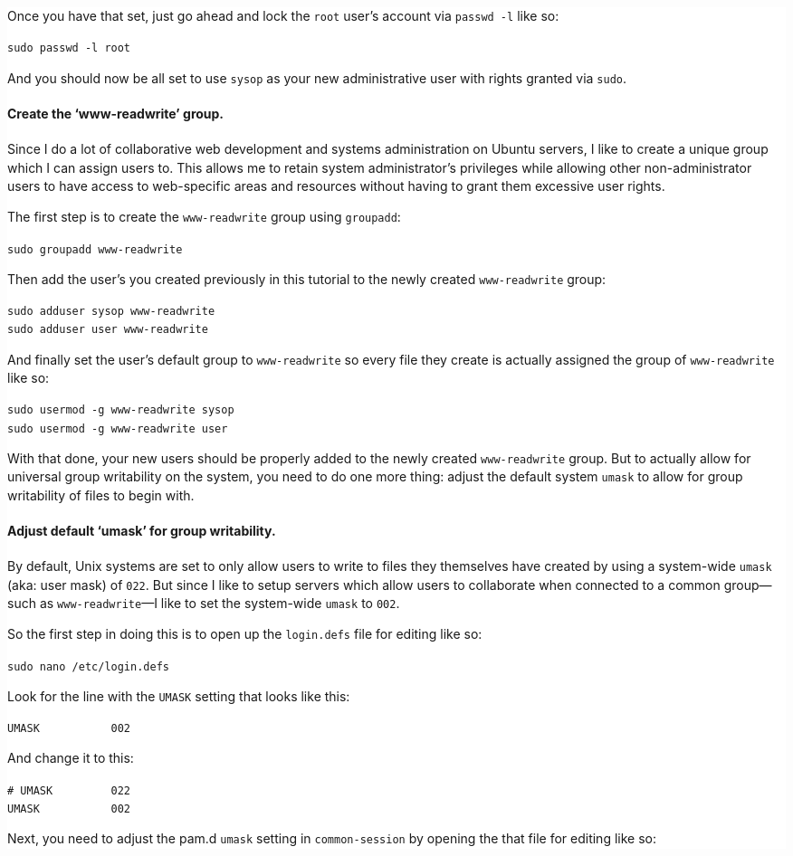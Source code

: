 Once you have that set, just go ahead and lock the `root` user’s account via `passwd -l` like so:

    sudo passwd -l root

And you should now be all set to use `sysop` as your new administrative user with rights granted via `sudo`.

#### <a name="create_wwwreadwrite"></a> Create the ‘www-readwrite’ group.

Since I do a lot of collaborative web development and systems administration on Ubuntu servers, I like to create a unique group which I can assign users to. This allows me to retain system administrator’s privileges while allowing other non-administrator users to have access to web-specific areas and resources without having to grant them excessive user rights.

The first step is to create the `www-readwrite` group using `groupadd`:

    sudo groupadd www-readwrite

Then add the user’s you created previously in this tutorial to the newly created `www-readwrite` group:

    sudo adduser sysop www-readwrite
    sudo adduser user www-readwrite

And finally set the user’s default group to `www-readwrite` so every file they create is actually assigned the group of `www-readwrite` like so:

    sudo usermod -g www-readwrite sysop
    sudo usermod -g www-readwrite user

With that done, your new users should be properly added to the newly created `www-readwrite` group. But to actually allow for universal group writability on the system, you need to do one more thing: adjust the default system `umask` to allow for group writability of files to begin with.

#### <a name="adjust_default_umask"></a> Adjust default ‘umask’ for group writability.

By default, Unix systems are set to only allow users to write to files they themselves have created by using a system-wide `umask` (aka: user mask) of `022`. But since I like to setup servers which allow users to collaborate when connected to a common group—such as `www-readwrite`—I like to set the system-wide `umask` to `002`.

So the first step in doing this is to open up the `login.defs` file for editing like so:

    sudo nano /etc/login.defs

Look for the line with the `UMASK` setting that looks like this:

    UMASK           002

And change it to this:

    # UMASK         022
    UMASK           002

Next, you need to adjust the pam.d `umask` setting in `common-session` by opening the that file for editing like so:

